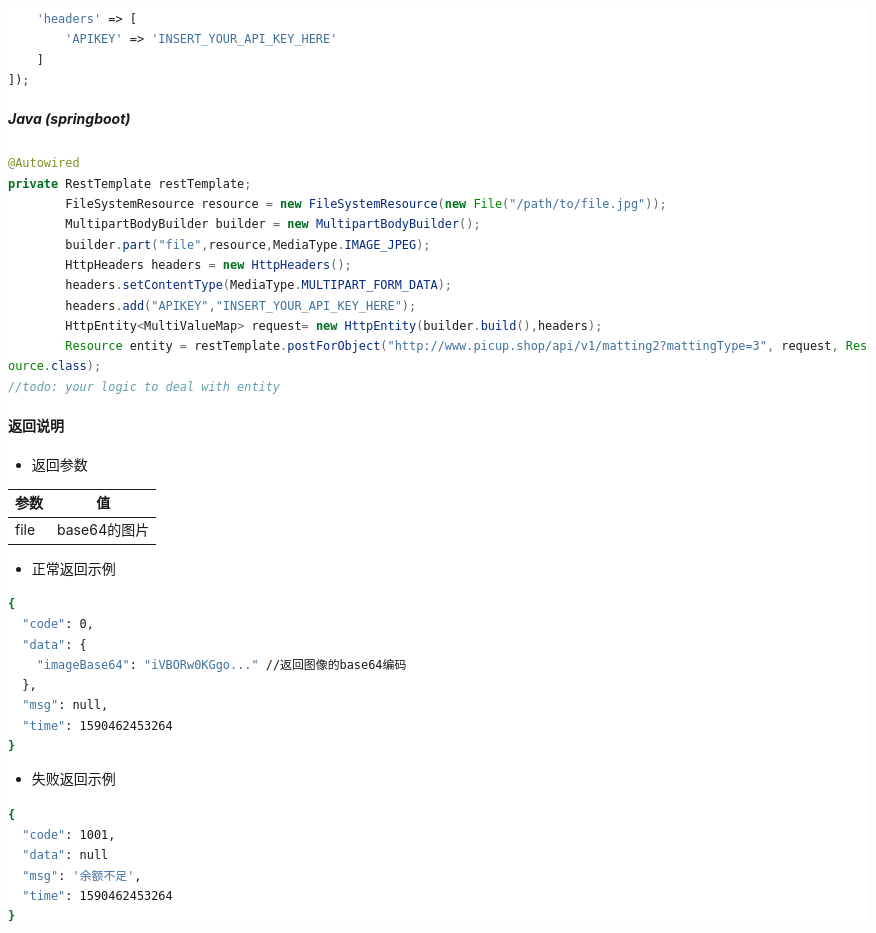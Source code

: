 ```PHP
    'headers' => [
        'APIKEY' => 'INSERT_YOUR_API_KEY_HERE'
    ]
]);

```
##### Java (springboot)

```Java
@Autowired
private RestTemplate restTemplate;
        FileSystemResource resource = new FileSystemResource(new File("/path/to/file.jpg"));
        MultipartBodyBuilder builder = new MultipartBodyBuilder();
        builder.part("file",resource,MediaType.IMAGE_JPEG);
        HttpHeaders headers = new HttpHeaders();
        headers.setContentType(MediaType.MULTIPART_FORM_DATA);
        headers.add("APIKEY","INSERT_YOUR_API_KEY_HERE");
        HttpEntity<MultiValueMap> request= new HttpEntity(builder.build(),headers);
        Resource entity = restTemplate.postForObject("http://www.picup.shop/api/v1/matting2?mattingType=3", request, Resource.class);
//todo: your logic to deal with entity
```

#### 返回说明

* 返回参数

|参数|值|
|-|-|
|file|base64的图片|

* 正常返回示例
```sh
{
  "code": 0,
  "data": {
    "imageBase64": "iVBORw0KGgo..." //返回图像的base64编码
  },
  "msg": null,
  "time": 1590462453264
}
```

* 失败返回示例
```sh
{
  "code": 1001,
  "data": null
  "msg": '余额不足',
  "time": 1590462453264
}
```
